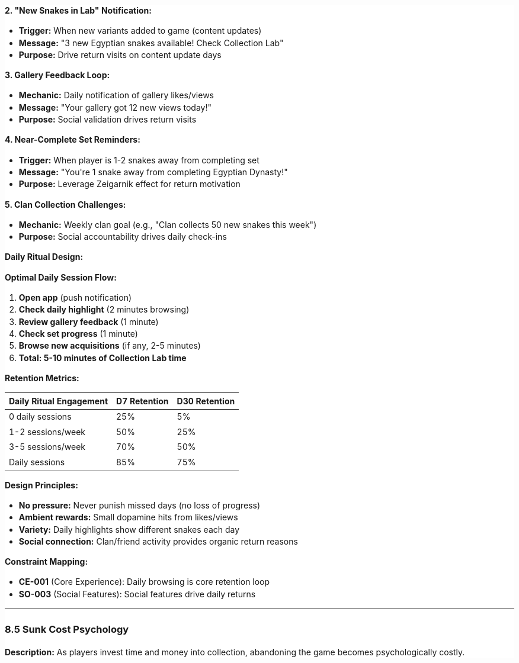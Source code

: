 **2. "New Snakes in Lab" Notification:**
- **Trigger:** When new variants added to game (content updates)
- **Message:** "3 new Egyptian snakes available! Check Collection Lab"
- **Purpose:** Drive return visits on content update days

**3. Gallery Feedback Loop:**
- **Mechanic:** Daily notification of gallery likes/views
- **Message:** "Your gallery got 12 new views today!"
- **Purpose:** Social validation drives return visits

**4. Near-Complete Set Reminders:**
- **Trigger:** When player is 1-2 snakes away from completing set
- **Message:** "You're 1 snake away from completing Egyptian Dynasty!"
- **Purpose:** Leverage Zeigarnik effect for return motivation

**5. Clan Collection Challenges:**
- **Mechanic:** Weekly clan goal (e.g., "Clan collects 50 new snakes this week")
- **Purpose:** Social accountability drives daily check-ins

**Daily Ritual Design:**

**Optimal Daily Session Flow:**
1. **Open app** (push notification)
2. **Check daily highlight** (2 minutes browsing)
3. **Review gallery feedback** (1 minute)
4. **Check set progress** (1 minute)
5. **Browse new acquisitions** (if any, 2-5 minutes)
6. **Total: 5-10 minutes of Collection Lab time**

**Retention Metrics:**

| Daily Ritual Engagement | D7 Retention | D30 Retention |
|------------------------|--------------|---------------|
| 0 daily sessions | 25% | 5% |
| 1-2 sessions/week | 50% | 25% |
| 3-5 sessions/week | 70% | 50% |
| Daily sessions | 85% | 75% |

**Design Principles:**
- **No pressure:** Never punish missed days (no loss of progress)
- **Ambient rewards:** Small dopamine hits from likes/views
- **Variety:** Daily highlights show different snakes each day
- **Social connection:** Clan/friend activity provides organic return reasons

**Constraint Mapping:**
- **CE-001** (Core Experience): Daily browsing is core retention loop
- **SO-003** (Social Features): Social features drive daily returns

---

### 8.5 Sunk Cost Psychology

**Description:**
As players invest time and money into collection, abandoning the game becomes psychologically costly.
